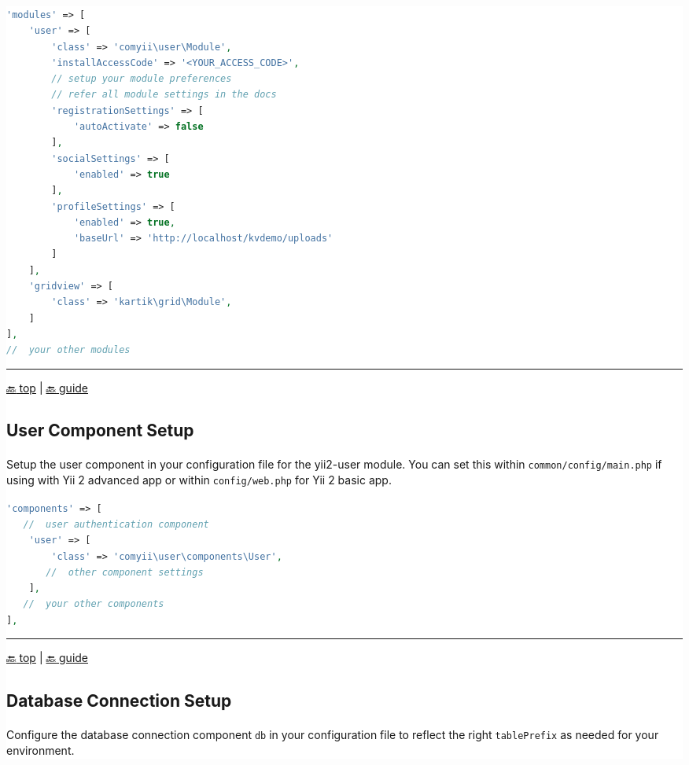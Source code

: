 ```php
'modules' => [
    'user' => [
        'class' => 'comyii\user\Module',
        'installAccessCode' => '<YOUR_ACCESS_CODE>',
        // setup your module preferences
        // refer all module settings in the docs
        'registrationSettings' => [
            'autoActivate' => false
        ],
        'socialSettings' => [
            'enabled' => true
        ],
        'profileSettings' => [
            'enabled' => true,
            'baseUrl' => 'http://localhost/kvdemo/uploads'
        ]
    ],
    'gridview' => [
        'class' => 'kartik\grid\Module',
    ]
],
//  your other modules
```

---

[:back: top](#installation-and-setup) | [:back: guide](index.md#getting-started)

## User Component Setup

Setup the user component in your configuration file for the yii2-user module.  You can set this within `common/config/main.php` if using with Yii 2 advanced app or within `config/web.php` for Yii 2 basic app.

```php
'components' => [
   //  user authentication component
    'user' => [
        'class' => 'comyii\user\components\User',
       //  other component settings
    ],
   //  your other components
],
```

---

[:back: top](#installation-and-setup) | [:back: guide](index.md#getting-started)

## Database Connection Setup

Configure the database connection component `db` in your configuration file to reflect the right `tablePrefix` as needed for your environment.
